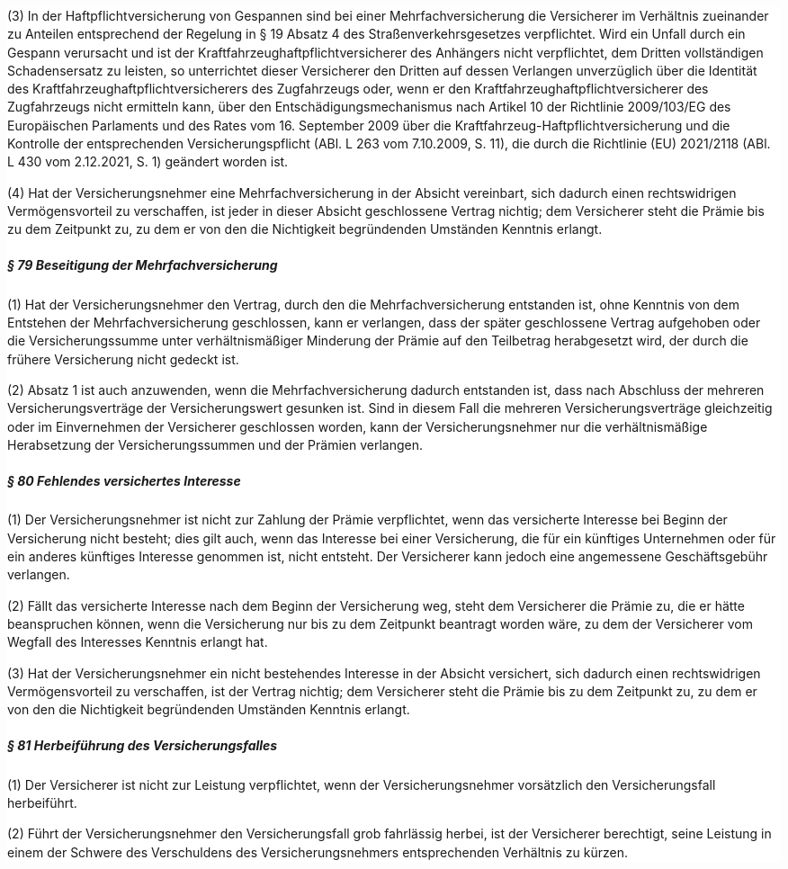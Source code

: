 (3) In der Haftpflichtversicherung von Gespannen sind bei einer Mehrfachversicherung die Versicherer im Verhältnis zueinander zu Anteilen entsprechend der Regelung in § 19 Absatz 4 des Straßenverkehrsgesetzes verpflichtet. Wird ein Unfall durch ein Gespann verursacht und ist der Kraftfahrzeughaftpflichtversicherer des Anhängers nicht verpflichtet, dem Dritten vollständigen Schadensersatz zu leisten, so unterrichtet dieser Versicherer den Dritten auf dessen Verlangen unverzüglich über die Identität des Kraftfahrzeughaftpflichtversicherers des Zugfahrzeugs oder, wenn er den Kraftfahrzeughaftpflichtversicherer des Zugfahrzeugs nicht ermitteln kann, über den Entschädigungsmechanismus nach Artikel 10 der Richtlinie 2009/103/EG des Europäischen Parlaments und des Rates vom 16. September 2009 über die Kraftfahrzeug-Haftpflichtversicherung und die Kontrolle der entsprechenden Versicherungspflicht (ABl. L 263 vom 7.10.2009, S. 11), die durch die Richtlinie (EU) 2021/2118 (ABl. L 430 vom 2.12.2021, S. 1) geändert worden ist.

(4) Hat der Versicherungsnehmer eine Mehrfachversicherung in der Absicht vereinbart, sich dadurch einen rechtswidrigen Vermögensvorteil zu verschaffen, ist jeder in dieser Absicht geschlossene Vertrag nichtig; dem Versicherer steht die Prämie bis zu dem Zeitpunkt zu, zu dem er von den die Nichtigkeit begründenden Umständen Kenntnis erlangt.


##### § 79 Beseitigung der Mehrfachversicherung

(1) Hat der Versicherungsnehmer den Vertrag, durch den die Mehrfachversicherung entstanden ist, ohne Kenntnis von dem Entstehen der Mehrfachversicherung geschlossen, kann er verlangen, dass der später geschlossene Vertrag aufgehoben oder die Versicherungssumme unter verhältnismäßiger Minderung der Prämie auf den Teilbetrag herabgesetzt wird, der durch die frühere Versicherung nicht gedeckt ist.

(2) Absatz 1 ist auch anzuwenden, wenn die Mehrfachversicherung dadurch entstanden ist, dass nach Abschluss der mehreren Versicherungsverträge der Versicherungswert gesunken ist. Sind in diesem Fall die mehreren Versicherungsverträge gleichzeitig oder im Einvernehmen der Versicherer geschlossen worden, kann der Versicherungsnehmer nur die verhältnismäßige Herabsetzung der Versicherungssummen und der Prämien verlangen.


##### § 80 Fehlendes versichertes Interesse

(1) Der Versicherungsnehmer ist nicht zur Zahlung der Prämie verpflichtet, wenn das versicherte Interesse bei Beginn der Versicherung nicht besteht; dies gilt auch, wenn das Interesse bei einer Versicherung, die für ein künftiges Unternehmen oder für ein anderes künftiges Interesse genommen ist, nicht entsteht. Der Versicherer kann jedoch eine angemessene Geschäftsgebühr verlangen.

(2) Fällt das versicherte Interesse nach dem Beginn der Versicherung weg, steht dem Versicherer die Prämie zu, die er hätte beanspruchen können, wenn die Versicherung nur bis zu dem Zeitpunkt beantragt worden wäre, zu dem der Versicherer vom Wegfall des Interesses Kenntnis erlangt hat.

(3) Hat der Versicherungsnehmer ein nicht bestehendes Interesse in der Absicht versichert, sich dadurch einen rechtswidrigen Vermögensvorteil zu verschaffen, ist der Vertrag nichtig; dem Versicherer steht die Prämie bis zu dem Zeitpunkt zu, zu dem er von den die Nichtigkeit begründenden Umständen Kenntnis erlangt.


##### § 81 Herbeiführung des Versicherungsfalles

(1) Der Versicherer ist nicht zur Leistung verpflichtet, wenn der Versicherungsnehmer vorsätzlich den Versicherungsfall herbeiführt.

(2) Führt der Versicherungsnehmer den Versicherungsfall grob fahrlässig herbei, ist der Versicherer berechtigt, seine Leistung in einem der Schwere des Verschuldens des Versicherungsnehmers entsprechenden Verhältnis zu kürzen.
